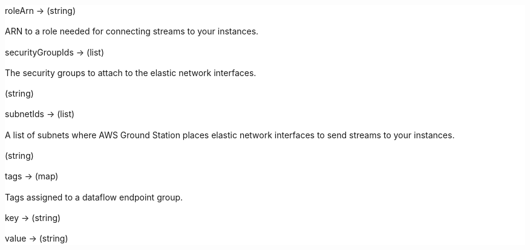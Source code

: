 roleArn -> (string)

ARN to a role needed for connecting streams to your instances.

securityGroupIds -> (list)

The security groups to attach to the elastic network interfaces.

(string)

subnetIds -> (list)

A list of subnets where AWS Ground Station places elastic network interfaces to send streams to your instances.

(string)

tags -> (map)

Tags assigned to a dataflow endpoint group.

key -> (string)

value -> (string)